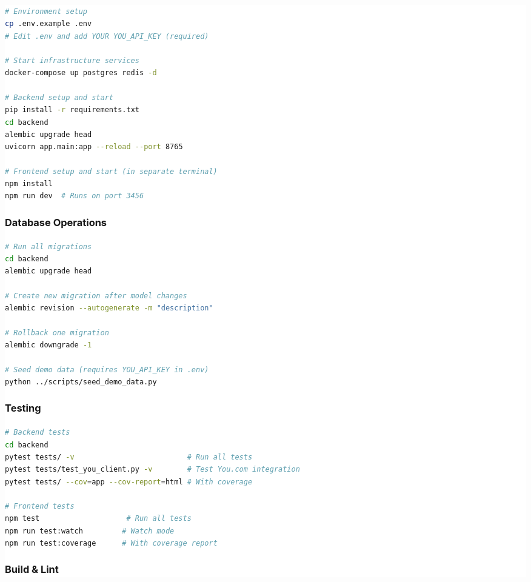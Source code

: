```bash
# Environment setup
cp .env.example .env
# Edit .env and add YOUR YOU_API_KEY (required)

# Start infrastructure services
docker-compose up postgres redis -d

# Backend setup and start
pip install -r requirements.txt
cd backend
alembic upgrade head
uvicorn app.main:app --reload --port 8765

# Frontend setup and start (in separate terminal)
npm install
npm run dev  # Runs on port 3456
```

### Database Operations

```bash
# Run all migrations
cd backend
alembic upgrade head

# Create new migration after model changes
alembic revision --autogenerate -m "description"

# Rollback one migration
alembic downgrade -1

# Seed demo data (requires YOU_API_KEY in .env)
python ../scripts/seed_demo_data.py
```

### Testing

```bash
# Backend tests
cd backend
pytest tests/ -v                          # Run all tests
pytest tests/test_you_client.py -v        # Test You.com integration
pytest tests/ --cov=app --cov-report=html # With coverage

# Frontend tests
npm test                    # Run all tests
npm run test:watch         # Watch mode
npm run test:coverage      # With coverage report
```

### Build & Lint
